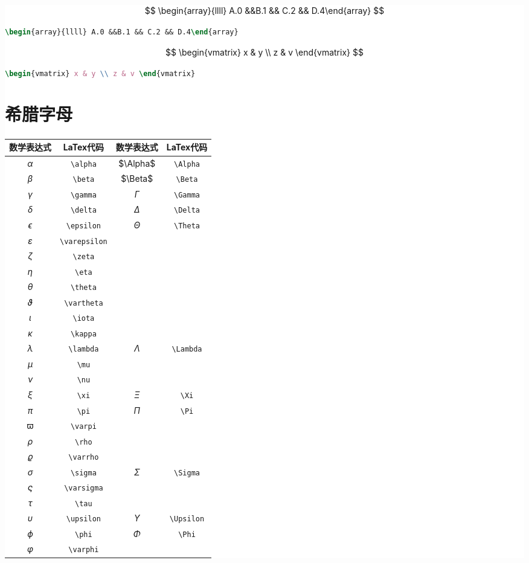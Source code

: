 $$
\begin{array}{llll} A.0 &&B.1 && C.2 && D.4\end{array}
$$

```latex
\begin{array}{llll} A.0 &&B.1 && C.2 && D.4\end{array}
```

$$
\begin{vmatrix} x & y \\ z & v \end{vmatrix}
$$

```latex
\begin{vmatrix} x & y \\ z & v \end{vmatrix}
```

# 希腊字母

|  数学表达式   |   LaTex代码   | 数学表达式 | LaTex代码  |
| :-----------: | :-----------: | :--------: | :--------: |
|   $\alpha$    |   `\alpha`    |  $\Alpha$  |  `\Alpha`  |
|    $\beta$    |    `\beta`    |  $\Beta$   |  `\Beta`   |
|   $\gamma$    |   `\gamma`    |  $\Gamma$  |  `\Gamma`  |
|   $\delta$    |   `\delta`    |  $\Delta$  |  `\Delta`  |
|  $\epsilon$   |  `\epsilon`   |  $\Theta$  |  `\Theta`  |
| $\varepsilon$ | `\varepsilon` |            |            |
|    $\zeta$    |    `\zeta`    |            |            |
|    $\eta$     |    `\eta`     |            |            |
|   $\theta$    |   `\theta`    |            |            |
|  $\vartheta$  |  `\vartheta`  |            |            |
|    $\iota$    |    `\iota`    |            |            |
|   $\kappa$    |   `\kappa`    |            |            |
|   $\lambda$   |   `\lambda`   | $\Lambda$  | `\Lambda`  |
|     $\mu$     |     `\mu`     |            |            |
|     $\nu$     |     `\nu`     |            |            |
|     $\xi$     |     `\xi`     |   $\Xi$    |   `\Xi`    |
|     $\pi$     |     `\pi`     |   $\Pi$    |   `\Pi`    |
|   $\varpi$    |   `\varpi`    |            |            |
|    $\rho$     |    `\rho`     |            |            |
|   $\varrho$   |   `\varrho`   |            |            |
|   $\sigma$    |   `\sigma`    |  $\Sigma$  |  `\Sigma`  |
|  $\varsigma$  |  `\varsigma`  |            |            |
|    $\tau$     |    `\tau`     |            |            |
|  $\upsilon$   |  `\upsilon`   | $\Upsilon$ | `\Upsilon` |
|    $\phi$     |    `\phi`     |   $\Phi$   |   `\Phi`   |
|   $\varphi$   |   `\varphi`   |            |            |